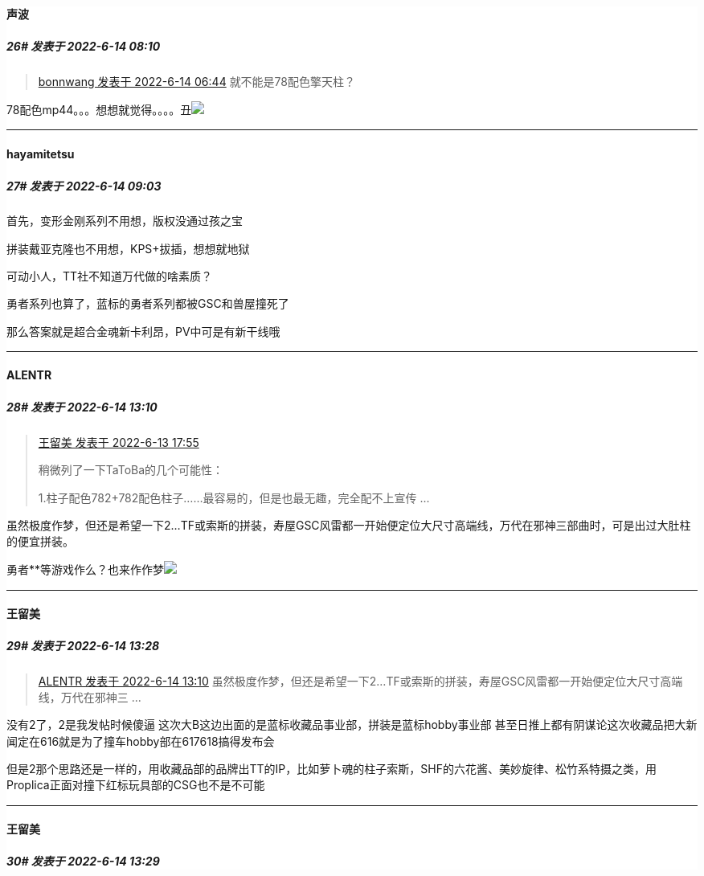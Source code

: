 ####  声波  
##### 26#       发表于 2022-6-14 08:10

<blockquote><a href="httphttps://bbs.saraba1st.com/2b/forum.php?mod=redirect&amp;goto=findpost&amp;pid=56257685&amp;ptid=2075533" target="_blank">bonnwang 发表于 2022-6-14 06:44</a>
就不能是78配色擎天柱？</blockquote>
78配色mp44。。。想想就觉得。。。。丑<img src="https://static.saraba1st.com/image/smiley/face2017/001.png" referrerpolicy="no-referrer">

*****

####  hayamitetsu  
##### 27#       发表于 2022-6-14 09:03

首先，变形金刚系列不用想，版权没通过孩之宝

拼装戴亚克隆也不用想，KPS+拔插，想想就地狱

可动小人，TT社不知道万代做的啥素质？

勇者系列也算了，蓝标的勇者系列都被GSC和兽屋撞死了

那么答案就是超合金魂新卡利昂，PV中可是有新干线哦

*****

####  ALENTR  
##### 28#       发表于 2022-6-14 13:10

<blockquote><a href="httphttps://bbs.saraba1st.com/2b/forum.php?mod=redirect&amp;goto=findpost&amp;pid=56252424&amp;ptid=2075533" target="_blank">王留美 发表于 2022-6-13 17:55</a>

稍微列了一下TaToBa的几个可能性：

1.柱子配色782+782配色柱子……最容易的，但是也最无趣，完全配不上宣传 ...</blockquote>
虽然极度作梦，但还是希望一下2…TF或索斯的拼装，寿屋GSC风雷都一开始便定位大尺寸高端线，万代在邪神三部曲时，可是出过大肚柱的便宜拼装。

勇者**等游戏作么？也来作作梦<img src="https://static.saraba1st.com/image/smiley/face2017/033.png" referrerpolicy="no-referrer">

*****

####  王留美  
##### 29#       发表于 2022-6-14 13:28

<blockquote><a href="httphttps://bbs.saraba1st.com/2b/forum.php?mod=redirect&amp;goto=findpost&amp;pid=56262309&amp;ptid=2075533" target="_blank">ALENTR 发表于 2022-6-14 13:10</a>
虽然极度作梦，但还是希望一下2…TF或索斯的拼装，寿屋GSC风雷都一开始便定位大尺寸高端线，万代在邪神三 ...</blockquote>
没有2了，2是我发帖时候傻逼
这次大B这边出面的是蓝标收藏品事业部，拼装是蓝标hobby事业部
甚至日推上都有阴谋论这次收藏品把大新闻定在616就是为了撞车hobby部在617618搞得发布会

但是2那个思路还是一样的，用收藏品部的品牌出TT的IP，比如萝卜魂的柱子索斯，SHF的六花酱、美妙旋律、松竹系特摄之类，用Proplica正面对撞下红标玩具部的CSG也不是不可能

*****

####  王留美  
##### 30#       发表于 2022-6-14 13:29
